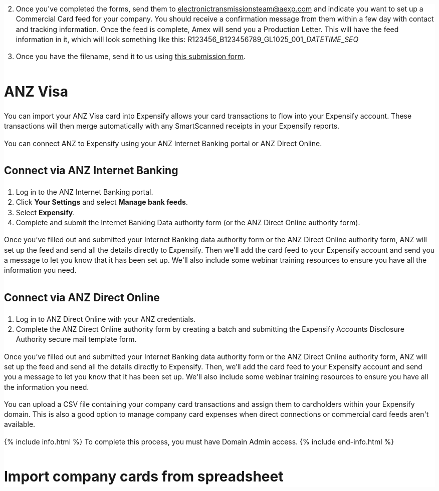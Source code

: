 2. Once you've completed the forms, send them to electronictransmissionsteam@aexp.com and indicate you want to set up a Commercial Card feed for your company. You should receive a confirmation message from them within a few day with contact and tracking information. Once the feed is complete, Amex will send you a Production Letter. This will have the feed information in it, which will look something like this: R123456_B123456789_GL1025_001_$DATE$$TIME$_$SEQ$

3. Once you have the filename, send it to us using [this submission form](https://expensify.typeform.com/to/cGlCAz?typeform-source=community.expensify.com).

# ANZ Visa

You can import your ANZ Visa card into Expensify allows your card transactions to flow into your Expensify account. These transactions will then merge automatically with any SmartScanned receipts in your Expensify reports. 

You can connect ANZ to Expensify using your ANZ Internet Banking portal or ANZ Direct Online.

## Connect via ANZ Internet Banking

1. Log in to the ANZ Internet Banking portal.
2. Click **Your Settings** and select **Manage bank feeds**.
3. Select **Expensify**.
4. Complete and submit the Internet Banking Data authority form (or the ANZ Direct Online authority form). 

Once you’ve filled out and submitted your Internet Banking data authority form or the ANZ Direct Online authority form, ANZ will set up the feed and send all the details directly to Expensify. Then we’ll add the card feed to your Expensify account and send you a message to let you know that it has been set up. We'll also include some webinar training resources to ensure you have all the information you need.

## Connect via ANZ Direct Online

1. Log in to ANZ Direct Online with your ANZ credentials.
2. Complete the ANZ Direct Online authority form by creating a batch and submitting the Expensify Accounts Disclosure Authority secure mail template form. 

Once you’ve filled out and submitted your Internet Banking data authority form or the ANZ Direct Online authority form, ANZ will set up the feed and send all the details directly to Expensify. Then, we’ll add the card feed to your Expensify account and send you a message to let you know that it has been set up. We'll also include some webinar training resources to ensure you have all the information you need.

You can upload a CSV file containing your company card transactions and assign them to cardholders within your Expensify domain. This is also a good option to manage company card expenses when direct connections or commercial card feeds aren't available. 

{% include info.html %}
To complete this process, you must have Domain Admin access.
{% include end-info.html %}

# Import company cards from spreadsheet
